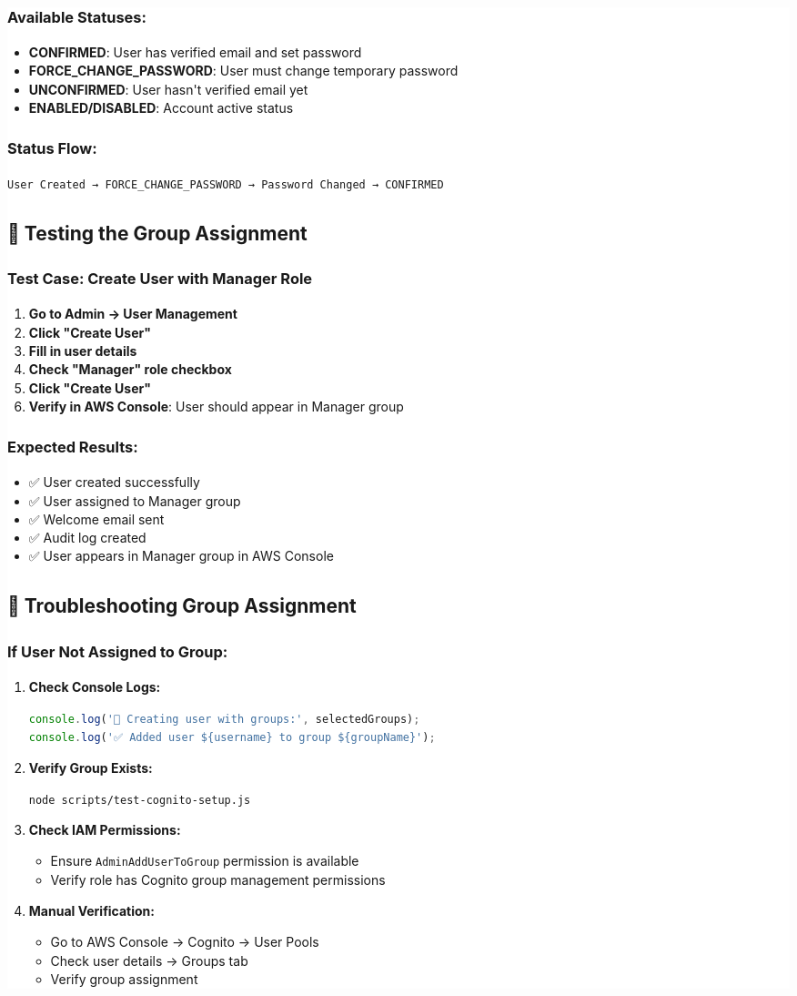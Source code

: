### **Available Statuses:**
- **CONFIRMED**: User has verified email and set password
- **FORCE_CHANGE_PASSWORD**: User must change temporary password
- **UNCONFIRMED**: User hasn't verified email yet
- **ENABLED/DISABLED**: Account active status

### **Status Flow:**
```
User Created → FORCE_CHANGE_PASSWORD → Password Changed → CONFIRMED
```

## 🎯 **Testing the Group Assignment**

### **Test Case: Create User with Manager Role**
1. **Go to Admin → User Management**
2. **Click "Create User"**
3. **Fill in user details**
4. **Check "Manager" role checkbox**
5. **Click "Create User"**
6. **Verify in AWS Console**: User should appear in Manager group

### **Expected Results:**
- ✅ User created successfully
- ✅ User assigned to Manager group
- ✅ Welcome email sent
- ✅ Audit log created
- ✅ User appears in Manager group in AWS Console

## 🔧 **Troubleshooting Group Assignment**

### **If User Not Assigned to Group:**

1. **Check Console Logs:**
   ```javascript
   console.log('👤 Creating user with groups:', selectedGroups);
   console.log('✅ Added user ${username} to group ${groupName}');
   ```

2. **Verify Group Exists:**
   ```bash
   node scripts/test-cognito-setup.js
   ```

3. **Check IAM Permissions:**
   - Ensure `AdminAddUserToGroup` permission is available
   - Verify role has Cognito group management permissions

4. **Manual Verification:**
   - Go to AWS Console → Cognito → User Pools
   - Check user details → Groups tab
   - Verify group assignment
